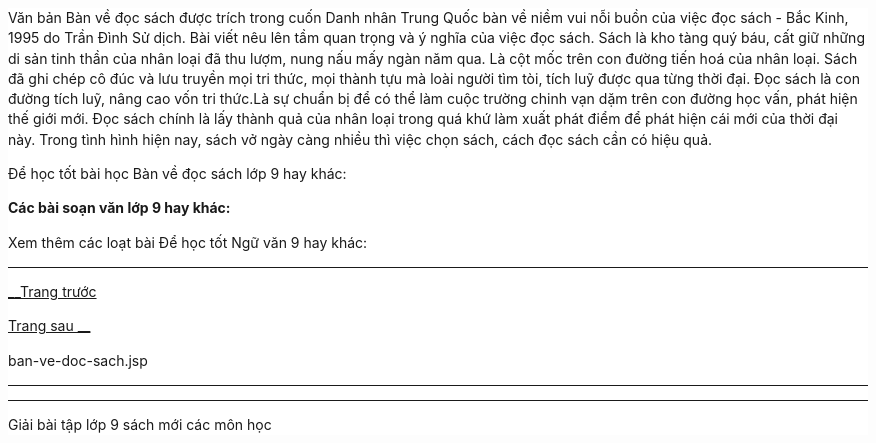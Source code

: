 Văn bản Bàn về đọc sách được trích trong cuốn Danh nhân Trung Quốc bàn về niềm vui nỗi buồn của việc đọc sách - Bắc Kinh, 1995 do Trần Đình Sử dịch. Bài viết nêu lên tầm quan trọng và ý nghĩa của việc đọc sách. Sách là kho tàng quý báu, cất giữ những di sản tinh thần của nhân loại đã thu lượm, nung nấu mấy ngàn năm qua. Là cột mốc trên con đường tiến hoá của nhân loại. Sách đã ghi chép cô đúc và lưu truyền mọi tri thức, mọi thành tựu mà loài người tìm tòi, tích luỹ được qua từng thời đại. Đọc sách là con đường tích luỹ, nâng cao vốn tri thức.Là sự chuẩn bị để có thể làm cuộc trường chinh vạn dặm trên con đường học vấn, phát hiện thế giới mới. Đọc sách chính là lấy thành quả của nhân loại trong quá khứ làm xuất phát điểm để phát hiện cái mới của thời đại này. Trong tình hình hiện nay, sách vở ngày càng nhiều thì việc chọn sách, cách đọc sách cần có hiệu quả.

Để học tốt bài học Bàn về đọc sách lớp 9 hay khác:

**Các bài soạn văn lớp 9 hay khác:**

Xem thêm các loạt bài Để học tốt Ngữ văn 9 hay khác:

* * *

[__Trang trước](https://vietjack.com/soan-van-lop-9/ban-ve-doc-sach.jsp)

[Trang sau __](https://vietjack.com/soan-van-lop-9/ban-ve-doc-sach.jsp)

ban-ve-doc-sach.jsp

* * *

* * *

Giải bài tập lớp 9 sách mới các môn học
